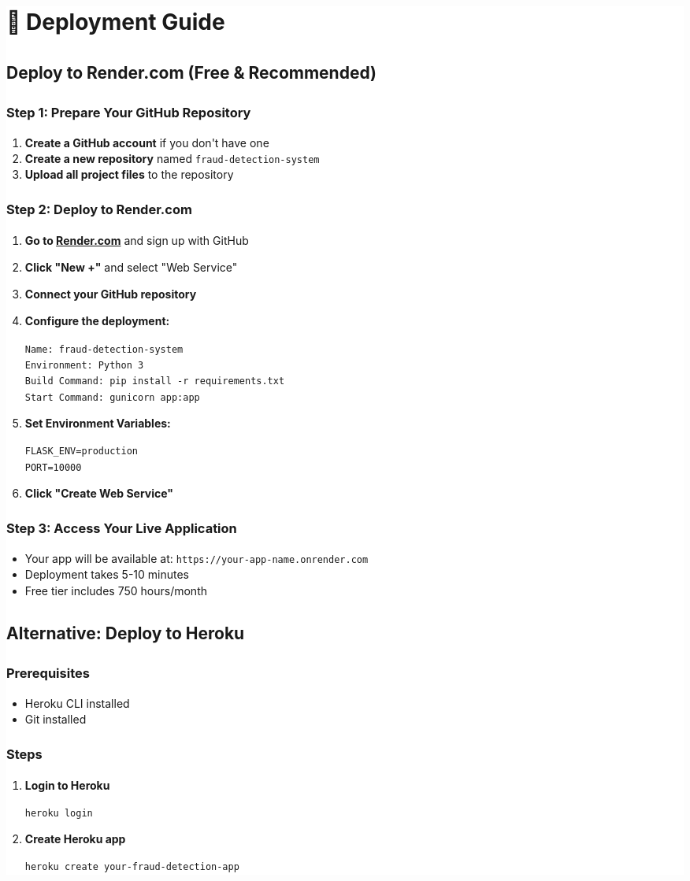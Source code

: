 # 🚀 Deployment Guide

## Deploy to Render.com (Free & Recommended)

### Step 1: Prepare Your GitHub Repository

1. **Create a GitHub account** if you don't have one
2. **Create a new repository** named `fraud-detection-system`
3. **Upload all project files** to the repository

### Step 2: Deploy to Render.com

1. **Go to [Render.com](https://render.com)** and sign up with GitHub
2. **Click "New +"** and select "Web Service"
3. **Connect your GitHub repository**
4. **Configure the deployment:**

   ```
   Name: fraud-detection-system
   Environment: Python 3
   Build Command: pip install -r requirements.txt
   Start Command: gunicorn app:app
   ```

5. **Set Environment Variables:**
   ```
   FLASK_ENV=production
   PORT=10000
   ```

6. **Click "Create Web Service"**

### Step 3: Access Your Live Application

- Your app will be available at: `https://your-app-name.onrender.com`
- Deployment takes 5-10 minutes
- Free tier includes 750 hours/month

## Alternative: Deploy to Heroku

### Prerequisites
- Heroku CLI installed
- Git installed

### Steps

1. **Login to Heroku**
   ```bash
   heroku login
   ```

2. **Create Heroku app**
   ```bash
   heroku create your-fraud-detection-app
   ```
